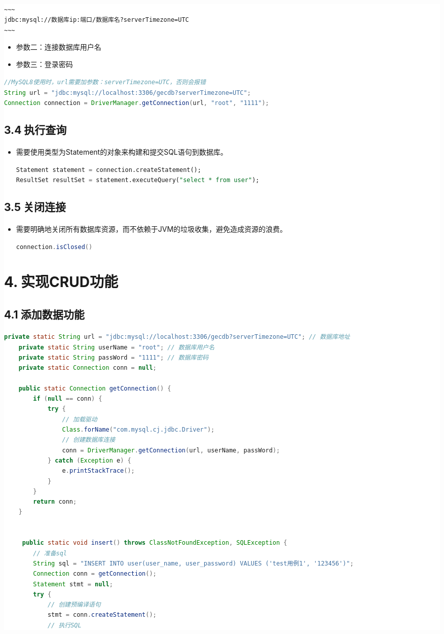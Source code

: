     ~~~ 
    jdbc:mysql://数据库ip:端口/数据库名?serverTimezone=UTC
    ~~~

  - 参数二：连接数据库用户名

  - 参数三：登录密码

  ~~~ java
  //MySQL8使用时，url需要加参数：serverTimezone=UTC，否则会报错
  String url = "jdbc:mysql://localhost:3306/gecdb?serverTimezone=UTC";
  Connection connection = DriverManager.getConnection(url, "root", "1111");
  ~~~

## 3.4 执行查询

- 需要使用类型为Statement的对象来构建和提交SQL语句到数据库。

  ~~~ sql
  Statement statement = connection.createStatement();
  ResultSet resultSet = statement.executeQuery("select * from user");
  ~~~

## 3.5 关闭连接

- 需要明确地关闭所有数据库资源，而不依赖于JVM的垃圾收集，避免造成资源的浪费。

  ~~~ java
  connection.isClosed()
  ~~~

# 4. 实现CRUD功能

## 4.1 添加数据功能

~~~ java
private static String url = "jdbc:mysql://localhost:3306/gecdb?serverTimezone=UTC"; // 数据库地址
    private static String userName = "root"; // 数据库用户名
    private static String passWord = "1111"; // 数据库密码
    private static Connection conn = null;

    public static Connection getConnection() {
        if (null == conn) {
            try {
                // 加载驱动
                Class.forName("com.mysql.cj.jdbc.Driver");
                // 创建数据库连接
                conn = DriverManager.getConnection(url, userName, passWord);
            } catch (Exception e) {
                e.printStackTrace();
            }
        }
        return conn;
    }


     public static void insert() throws ClassNotFoundException, SQLException {
        // 准备sql
        String sql = "INSERT INTO user(user_name, user_password) VALUES ('test用例1', '123456')";
        Connection conn = getConnection();
        Statement stmt = null;
        try {
            // 创建预编译语句
            stmt = conn.createStatement();
            // 执行SQL
~~~